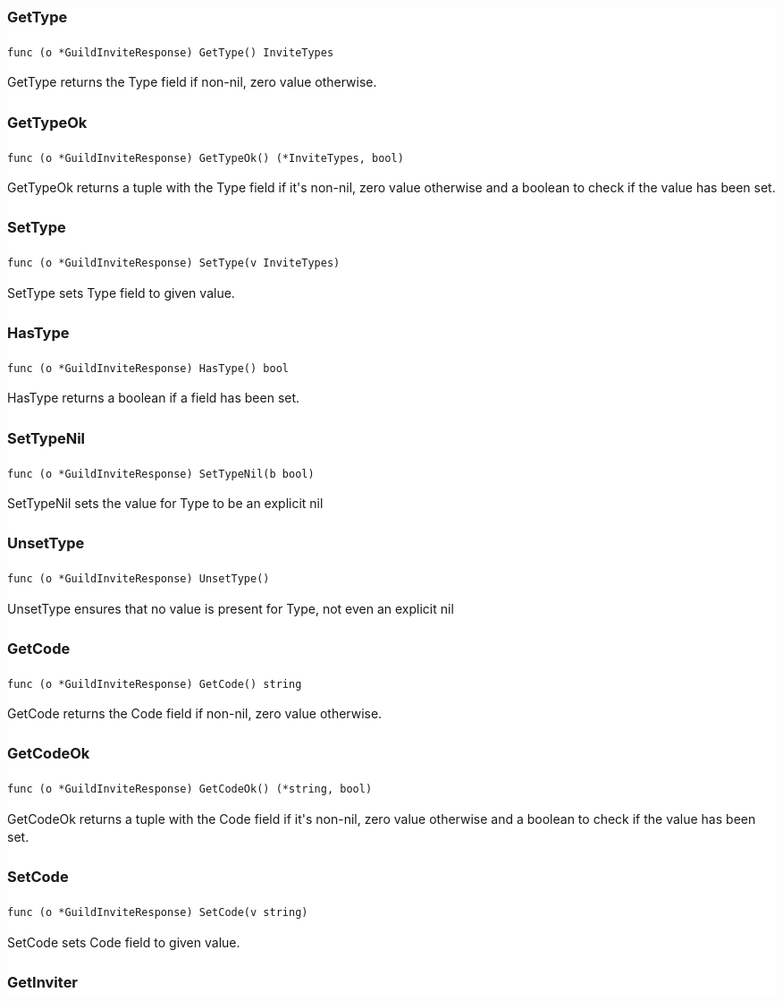 ### GetType

`func (o *GuildInviteResponse) GetType() InviteTypes`

GetType returns the Type field if non-nil, zero value otherwise.

### GetTypeOk

`func (o *GuildInviteResponse) GetTypeOk() (*InviteTypes, bool)`

GetTypeOk returns a tuple with the Type field if it's non-nil, zero value otherwise
and a boolean to check if the value has been set.

### SetType

`func (o *GuildInviteResponse) SetType(v InviteTypes)`

SetType sets Type field to given value.

### HasType

`func (o *GuildInviteResponse) HasType() bool`

HasType returns a boolean if a field has been set.

### SetTypeNil

`func (o *GuildInviteResponse) SetTypeNil(b bool)`

 SetTypeNil sets the value for Type to be an explicit nil

### UnsetType
`func (o *GuildInviteResponse) UnsetType()`

UnsetType ensures that no value is present for Type, not even an explicit nil
### GetCode

`func (o *GuildInviteResponse) GetCode() string`

GetCode returns the Code field if non-nil, zero value otherwise.

### GetCodeOk

`func (o *GuildInviteResponse) GetCodeOk() (*string, bool)`

GetCodeOk returns a tuple with the Code field if it's non-nil, zero value otherwise
and a boolean to check if the value has been set.

### SetCode

`func (o *GuildInviteResponse) SetCode(v string)`

SetCode sets Code field to given value.


### GetInviter
